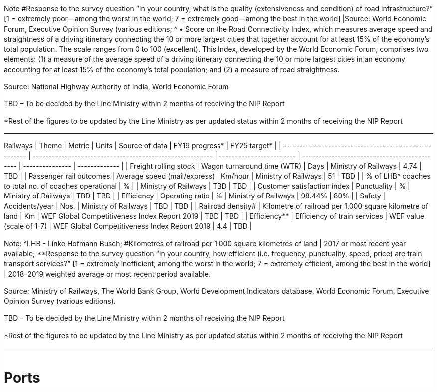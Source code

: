 Note #Response to the survey question “In your country, what is the quality (extensiveness and condition) of road infrastructure?” [1 = extremely poor—among the worst in the world; 7 = extremely good—among the best in the world] |Source: World Economic Forum, Executive Opinion Survey (various editions; ^ • Score on the Road Connectivity Index, which measures average speed and straightness of a driving itinerary connecting the 10 or more largest cities that together account for at least 15% of the economy’s total population. The scale ranges from 0 to 100 (excellent). This Index, developed by the World Economic Forum, comprises two elements: (1) a measure of the average speed of a driving itinerary connecting the 10 or more largest cities in an economy accounting for at least 15% of the economy’s total population; and (2) a measure of road straightness.

Source: National Highway Authority of India, World Economic Forum

TBD – To be decided by the Line Ministry within 2 months of receiving the NIP Report

\*Rest of the figures to be updated by the Line Ministry as per updated status within 2 months of receiving the NIP Report

---

Railways
| Theme | Metric | Units | Source of data | FY19 progress\* | FY25 target\* |
| ----------------------------------------------------- | -------------------------------------------------------- | ------------------------ | -------------------------------------------- | --------------- | ------------- |
| Freight rolling stock | Wagon turnaround time (WTR) | Days | Ministry of Railways | 4.74 | TBD |
| Passenger rail outcomes | Average speed (mail/express) | Km/hour | Ministry of Railways | 51 | TBD |
| % of LHB^ coaches to total no. of coaches operational | % | | Ministry of Railways | TBD | TBD |
| Customer satisfaction index | Punctuality | % | Ministry of Railways | TBD | TBD |
| Efficiency | Operating ratio | % | Ministry of Railways | 98.44% | 80% |
| Safety | Accidents/year | Nos. | Ministry of Railways | TBD | TBD |
| Railroad density# | Kilometre of railroad per 1,000 square kilometre of land | Km | WEF Global Competitiveness Index Report 2019 | TBD | TBD |
| Efficiency\*\* | Efficiency of train services | WEF value (scale of 1-7) | WEF Global Competitiveness Index Report 2019 | 4.4 | TBD |

Note: ^LHB - Linke Hofmann Busch; #Kilometres of railroad per 1,000 square kilometres of land | 2017 or most recent year available; \*\*Response to the survey question “In your country, how efficient (i.e. frequency, punctuality, speed, price) are train transport services?” [1 = extremely inefficient, among the worst in the world; 7 = extremely efficient, among the best in the world] | 2018–2019 weighted average or most recent period available.

Source: Ministry of Railways, The World Bank Group, World Development Indicators database, World Economic Forum, Executive Opinion Survey (various editions).

TBD – To be decided by the Line Ministry within 2 months of receiving the NIP Report

\*Rest of the figures to be updated by the Line Ministry as per updated status within 2 months of receiving the NIP Report

---

# Ports
